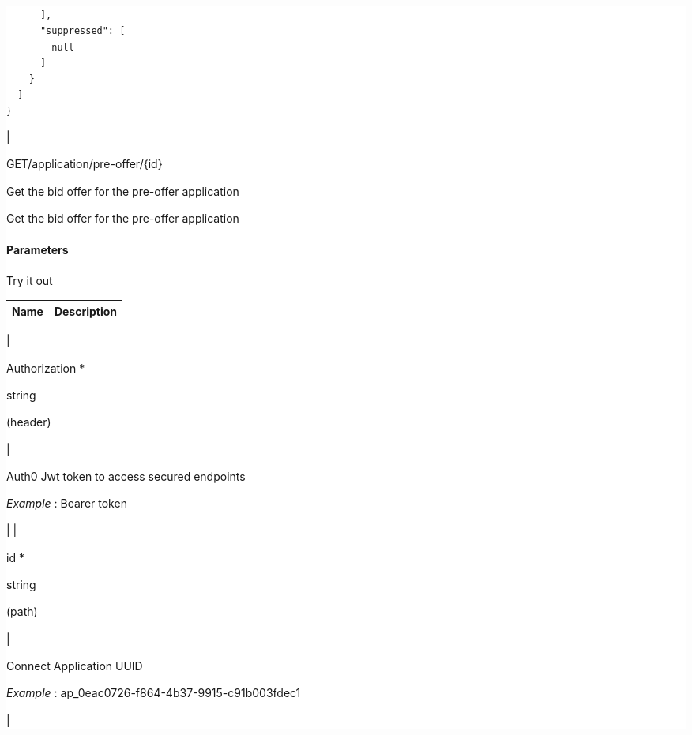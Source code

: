 ```
      ],
      "suppressed": [
        null
      ]
    }
  ]
}

```

 |

GET​/application​/pre-offer​/{id}

Get the bid offer for the pre-offer application

Get the bid offer for the pre-offer application

#### Parameters

Try it out

| Name | Description |
| --- | --- |
|

Authorization *

string

(header)

 |

Auth0 Jwt token to access secured endpoints

*Example* : Bearer token

 |
|

id *

string

(path)

 |

Connect Application UUID

*Example* : ap_0eac0726-f864-4b37-9915-c91b003fdec1

 |
